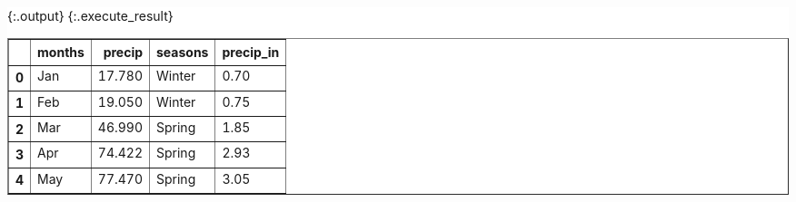 {:.output}
{:.execute_result}



<div>
<style scoped>
    .dataframe tbody tr th:only-of-type {
        vertical-align: middle;
    }

    .dataframe tbody tr th {
        vertical-align: top;
    }

    .dataframe thead th {
        text-align: right;
    }
</style>
<table border="1" class="dataframe">
  <thead>
    <tr style="text-align: right;">
      <th></th>
      <th>months</th>
      <th>precip</th>
      <th>seasons</th>
      <th>precip_in</th>
    </tr>
  </thead>
  <tbody>
    <tr>
      <th>0</th>
      <td>Jan</td>
      <td>17.780</td>
      <td>Winter</td>
      <td>0.70</td>
    </tr>
    <tr>
      <th>1</th>
      <td>Feb</td>
      <td>19.050</td>
      <td>Winter</td>
      <td>0.75</td>
    </tr>
    <tr>
      <th>2</th>
      <td>Mar</td>
      <td>46.990</td>
      <td>Spring</td>
      <td>1.85</td>
    </tr>
    <tr>
      <th>3</th>
      <td>Apr</td>
      <td>74.422</td>
      <td>Spring</td>
      <td>2.93</td>
    </tr>
    <tr>
      <th>4</th>
      <td>May</td>
      <td>77.470</td>
      <td>Spring</td>
      <td>3.05</td>
    </tr>
    <tr>